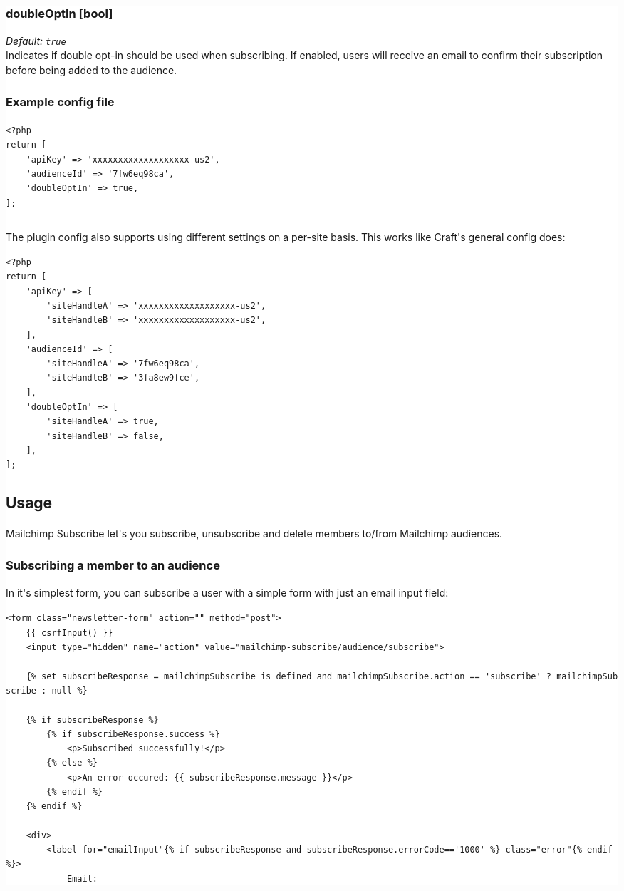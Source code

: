 ### doubleOptIn [bool]
*Default: `true`*  
Indicates if double opt-in should be used when subscribing. If enabled, users will receive an email to 
confirm their subscription before being added to the audience. 

### Example config file

    <?php
    return [
        'apiKey' => 'xxxxxxxxxxxxxxxxxxx-us2',
        'audienceId' => '7fw6eq98ca',
        'doubleOptIn' => true,
    ];

---

The plugin config also supports using different settings on a per-site basis. This works like Craft's general config does:

    <?php
    return [
        'apiKey' => [
            'siteHandleA' => 'xxxxxxxxxxxxxxxxxxx-us2',
            'siteHandleB' => 'xxxxxxxxxxxxxxxxxxx-us2',
        ],
        'audienceId' => [
            'siteHandleA' => '7fw6eq98ca',
            'siteHandleB' => '3fa8ew9fce',
        ],
        'doubleOptIn' => [
            'siteHandleA' => true,
            'siteHandleB' => false,
        ],
    ];

## Usage

Mailchimp Subscribe let's you subscribe, unsubscribe and delete members to/from Mailchimp audiences.   

### Subscribing a member to an audience

In it's simplest form, you can subscribe a user with a simple form with just an email input field:

```
<form class="newsletter-form" action="" method="post">
    {{ csrfInput() }}
    <input type="hidden" name="action" value="mailchimp-subscribe/audience/subscribe">
    
    {% set subscribeResponse = mailchimpSubscribe is defined and mailchimpSubscribe.action == 'subscribe' ? mailchimpSubscribe : null %}
    
    {% if subscribeResponse %}
        {% if subscribeResponse.success %}
            <p>Subscribed successfully!</p>
        {% else %}
            <p>An error occured: {{ subscribeResponse.message }}</p>
        {% endif %}
    {% endif %}

    <div>
        <label for="emailInput"{% if subscribeResponse and subscribeResponse.errorCode=='1000' %} class="error"{% endif %}>
            Email:
```